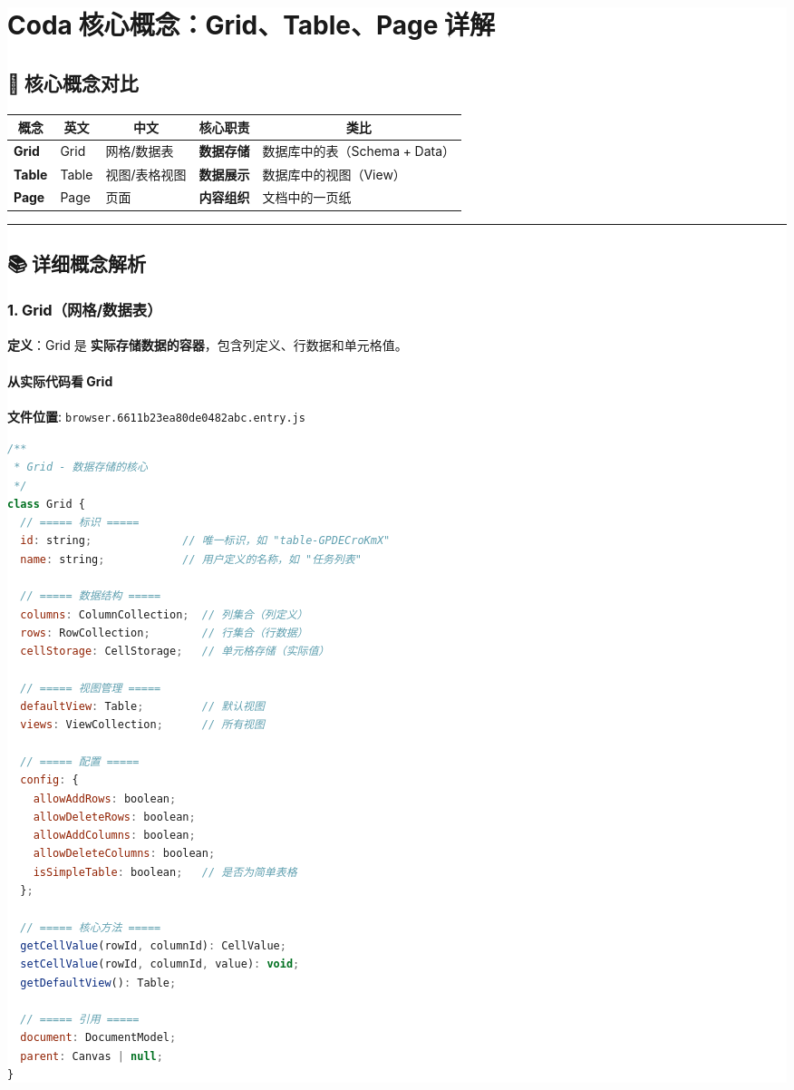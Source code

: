 # Coda 核心概念：Grid、Table、Page 详解

## 🎯 核心概念对比

| 概念 | 英文 | 中文 | 核心职责 | 类比 |
|------|------|------|---------|------|
| **Grid** | Grid | 网格/数据表 | **数据存储** | 数据库中的表（Schema + Data） |
| **Table** | Table | 视图/表格视图 | **数据展示** | 数据库中的视图（View） |
| **Page** | Page | 页面 | **内容组织** | 文档中的一页纸 |

---

## 📚 详细概念解析

### 1. Grid（网格/数据表）

**定义**：Grid 是 **实际存储数据的容器**，包含列定义、行数据和单元格值。

#### 从实际代码看 Grid

**文件位置**: `browser.6611b23ea80de0482abc.entry.js`

```javascript
/**
 * Grid - 数据存储的核心
 */
class Grid {
  // ===== 标识 =====
  id: string;              // 唯一标识，如 "table-GPDECroKmX"
  name: string;            // 用户定义的名称，如 "任务列表"
  
  // ===== 数据结构 =====
  columns: ColumnCollection;  // 列集合（列定义）
  rows: RowCollection;        // 行集合（行数据）
  cellStorage: CellStorage;   // 单元格存储（实际值）
  
  // ===== 视图管理 =====
  defaultView: Table;         // 默认视图
  views: ViewCollection;      // 所有视图
  
  // ===== 配置 =====
  config: {
    allowAddRows: boolean;
    allowDeleteRows: boolean;
    allowAddColumns: boolean;
    allowDeleteColumns: boolean;
    isSimpleTable: boolean;   // 是否为简单表格
  };
  
  // ===== 核心方法 =====
  getCellValue(rowId, columnId): CellValue;
  setCellValue(rowId, columnId, value): void;
  getDefaultView(): Table;
  
  // ===== 引用 =====
  document: DocumentModel;
  parent: Canvas | null;
}
```
